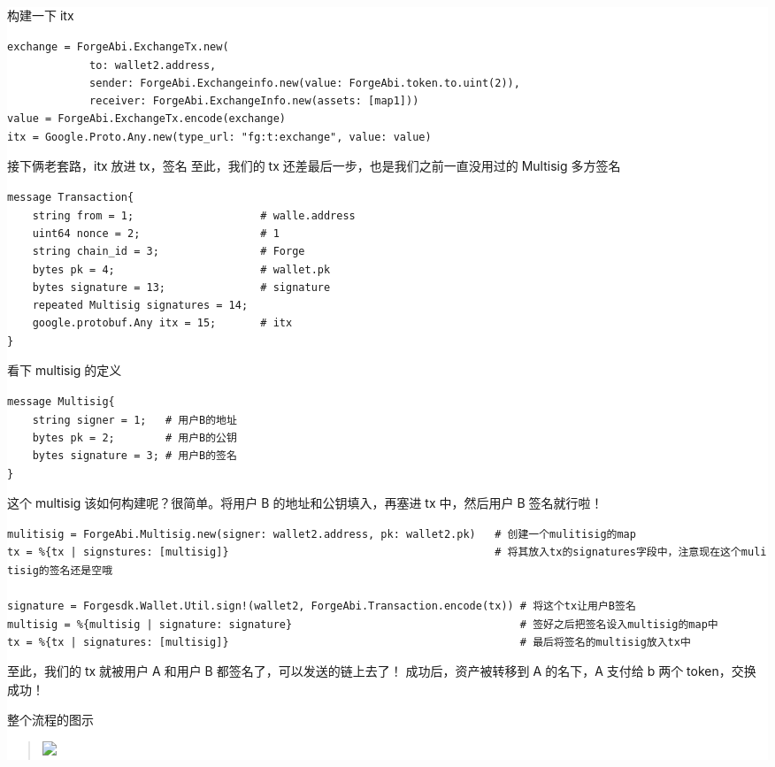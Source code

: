 构建一下 itx

```
exchange = ForgeAbi.ExchangeTx.new(
             to: wallet2.address,
             sender: ForgeAbi.Exchangeinfo.new(value: ForgeAbi.token.to.uint(2)),
             receiver: ForgeAbi.ExchangeInfo.new(assets: [map1]))
value = ForgeAbi.ExchangeTx.encode(exchange)
itx = Google.Proto.Any.new(type_url: "fg:t:exchange", value: value)
```

接下俩老套路，itx 放进 tx，签名
至此，我们的 tx 还差最后一步，也是我们之前一直没用过的 Multisig 多方签名

```
message Transaction{
    string from = 1;                    # walle.address
    uint64 nonce = 2;                   # 1
    string chain_id = 3;                # Forge
    bytes pk = 4;                       # wallet.pk
    bytes signature = 13;               # signature
    repeated Multisig signatures = 14;
    google.protobuf.Any itx = 15;       # itx
}
```

看下 multisig 的定义

```
message Multisig{
    string signer = 1;   # 用户B的地址
    bytes pk = 2;        # 用户B的公钥
    bytes signature = 3; # 用户B的签名
}
```

这个 multisig 该如何构建呢？很简单。将用户 B 的地址和公钥填入，再塞进 tx 中，然后用户 B 签名就行啦！

```
mulitisig = ForgeAbi.Multisig.new(signer: wallet2.address, pk: wallet2.pk)   # 创建一个mulitisig的map
tx = %{tx | signstures: [multisig]}                                          # 将其放入tx的signatures字段中，注意现在这个mulitisig的签名还是空哦

signature = Forgesdk.Wallet.Util.sign!(wallet2, ForgeAbi.Transaction.encode(tx)) # 将这个tx让用户B签名
multisig = %{multisig | signature: signature}                                    # 签好之后把签名设入multisig的map中
tx = %{tx | signatures: [multisig]}                                              # 最后将签名的multisig放入tx中
```

至此，我们的 tx 就被用户 A 和用户 B 都签名了，可以发送的链上去了！
成功后，资产被转移到 A 的名下，A 支付给 b 两个 token，交换成功！

整个流程的图示

> ![](./images/123.png)
